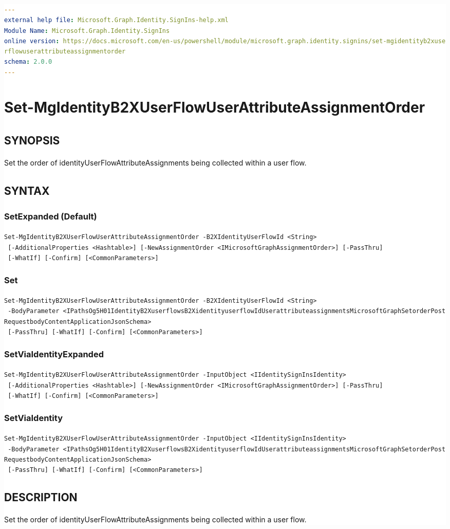 ```yaml
---
external help file: Microsoft.Graph.Identity.SignIns-help.xml
Module Name: Microsoft.Graph.Identity.SignIns
online version: https://docs.microsoft.com/en-us/powershell/module/microsoft.graph.identity.signins/set-mgidentityb2xuserflowuserattributeassignmentorder
schema: 2.0.0
---
```


# Set-MgIdentityB2XUserFlowUserAttributeAssignmentOrder

## SYNOPSIS
Set the order of identityUserFlowAttributeAssignments being collected within a user flow.

## SYNTAX

### SetExpanded (Default)
```
Set-MgIdentityB2XUserFlowUserAttributeAssignmentOrder -B2XIdentityUserFlowId <String>
 [-AdditionalProperties <Hashtable>] [-NewAssignmentOrder <IMicrosoftGraphAssignmentOrder>] [-PassThru]
 [-WhatIf] [-Confirm] [<CommonParameters>]
```

### Set
```
Set-MgIdentityB2XUserFlowUserAttributeAssignmentOrder -B2XIdentityUserFlowId <String>
 -BodyParameter <IPathsOg5H01IdentityB2XuserflowsB2XidentityuserflowIdUserattributeassignmentsMicrosoftGraphSetorderPostRequestbodyContentApplicationJsonSchema>
 [-PassThru] [-WhatIf] [-Confirm] [<CommonParameters>]
```

### SetViaIdentityExpanded
```
Set-MgIdentityB2XUserFlowUserAttributeAssignmentOrder -InputObject <IIdentitySignInsIdentity>
 [-AdditionalProperties <Hashtable>] [-NewAssignmentOrder <IMicrosoftGraphAssignmentOrder>] [-PassThru]
 [-WhatIf] [-Confirm] [<CommonParameters>]
```

### SetViaIdentity
```
Set-MgIdentityB2XUserFlowUserAttributeAssignmentOrder -InputObject <IIdentitySignInsIdentity>
 -BodyParameter <IPathsOg5H01IdentityB2XuserflowsB2XidentityuserflowIdUserattributeassignmentsMicrosoftGraphSetorderPostRequestbodyContentApplicationJsonSchema>
 [-PassThru] [-WhatIf] [-Confirm] [<CommonParameters>]
```

## DESCRIPTION
Set the order of identityUserFlowAttributeAssignments being collected within a user flow.
